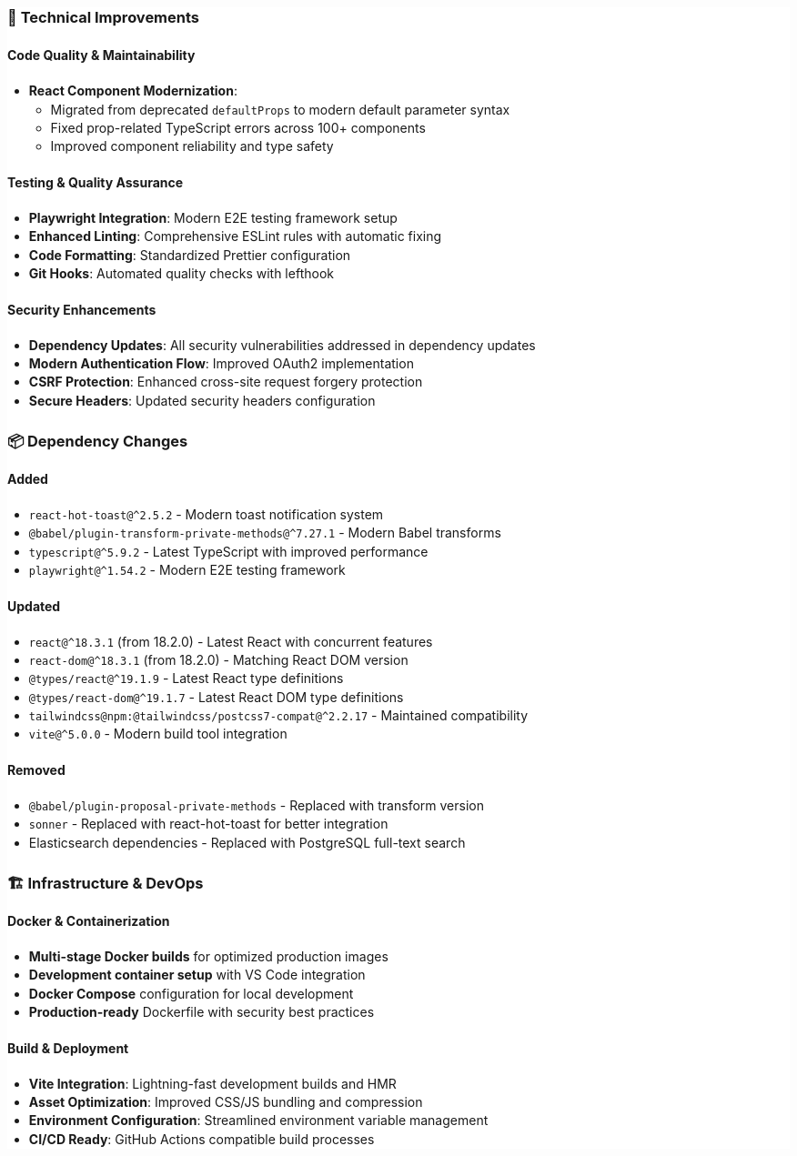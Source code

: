 ### 🔧 **Technical Improvements**

#### Code Quality & Maintainability
- **React Component Modernization**: 
  - Migrated from deprecated `defaultProps` to modern default parameter syntax
  - Fixed prop-related TypeScript errors across 100+ components
  - Improved component reliability and type safety

#### Testing & Quality Assurance
- **Playwright Integration**: Modern E2E testing framework setup
- **Enhanced Linting**: Comprehensive ESLint rules with automatic fixing
- **Code Formatting**: Standardized Prettier configuration
- **Git Hooks**: Automated quality checks with lefthook

#### Security Enhancements
- **Dependency Updates**: All security vulnerabilities addressed in dependency updates
- **Modern Authentication Flow**: Improved OAuth2 implementation
- **CSRF Protection**: Enhanced cross-site request forgery protection
- **Secure Headers**: Updated security headers configuration

### 📦 **Dependency Changes**

#### Added
- `react-hot-toast@^2.5.2` - Modern toast notification system
- `@babel/plugin-transform-private-methods@^7.27.1` - Modern Babel transforms
- `typescript@^5.9.2` - Latest TypeScript with improved performance
- `playwright@^1.54.2` - Modern E2E testing framework

#### Updated
- `react@^18.3.1` (from 18.2.0) - Latest React with concurrent features
- `react-dom@^18.3.1` (from 18.2.0) - Matching React DOM version
- `@types/react@^19.1.9` - Latest React type definitions
- `@types/react-dom@^19.1.7` - Latest React DOM type definitions
- `tailwindcss@npm:@tailwindcss/postcss7-compat@^2.2.17` - Maintained compatibility
- `vite@^5.0.0` - Modern build tool integration

#### Removed
- `@babel/plugin-proposal-private-methods` - Replaced with transform version
- `sonner` - Replaced with react-hot-toast for better integration
- Elasticsearch dependencies - Replaced with PostgreSQL full-text search

### 🏗️ **Infrastructure & DevOps**

#### Docker & Containerization
- **Multi-stage Docker builds** for optimized production images
- **Development container setup** with VS Code integration
- **Docker Compose** configuration for local development
- **Production-ready** Dockerfile with security best practices

#### Build & Deployment
- **Vite Integration**: Lightning-fast development builds and HMR
- **Asset Optimization**: Improved CSS/JS bundling and compression
- **Environment Configuration**: Streamlined environment variable management
- **CI/CD Ready**: GitHub Actions compatible build processes
